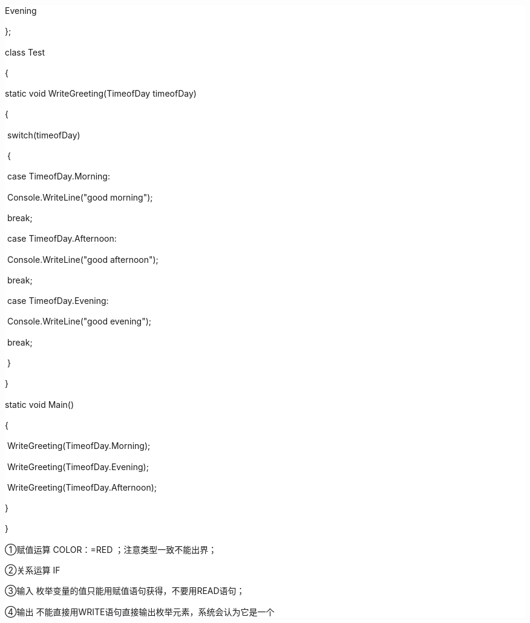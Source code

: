   Evening

};



class Test

{

  static void WriteGreeting(TimeofDay timeofDay)

  {

​    switch(timeofDay)

​    {

​      case TimeofDay.Morning:

​        Console.WriteLine("good morning");

​        break;

​      case TimeofDay.Afternoon:

​        Console.WriteLine("good afternoon");

​        break;

​      case TimeofDay.Evening:

​        Console.WriteLine("good evening");

​        break;

​    }

  }



  static void Main()

  {

​    WriteGreeting(TimeofDay.Morning);

​    WriteGreeting(TimeofDay.Evening);

​    WriteGreeting(TimeofDay.Afternoon);

  }



}





①赋值运算 COLOR：=RED ；注意类型一致不能出界；

②关系运算 IF

③输入 枚举变量的值只能用赋值语句获得，不要用READ语句；

④输出 不能直接用WRITE语句直接输出枚举元素，系统会认为它是一个
